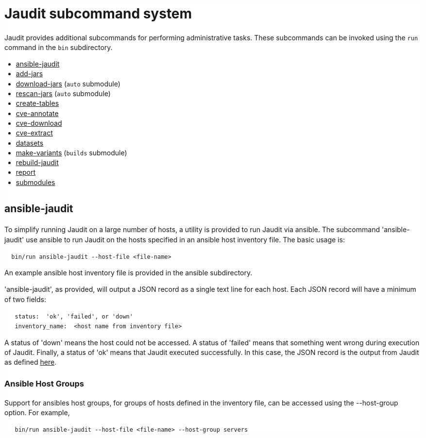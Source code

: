 
# Jaudit subcommand system

Jaudit provides additional subcommands for performing administrative tasks.  These
subcommands can be invoked using the ```run``` command in the ```bin``` subdirectory.

- [ansible-jaudit](#ansible-jaudit)
- [add-jars](#add-jars)
- [download-jars](#download-jars) (`auto` submodule)
- [rescan-jars](#rescan-jars) (`auto` submodule)
- [create-tables](#create-tables)
- [cve-annotate](#cve-annotate)
- [cve-download](#cve-download)
- [cve-extract](#cve-extract)
- [datasets](#datasets)
- [make-variants](#make-variants) (`builds` submodule)
- [rebuild-jaudit](#rebuild-jaudit)
- [report](#report)
- [submodules](#submodules)

## <a id="ansible-jaudit">ansible-jaudit</a>

To simplify running Jaudit on a large number of hosts, a utility is
provided to run Jaudit via ansible.  The subcommand 'ansible-jaudit'
use ansible to run Jaudit on the hosts specified in an ansible host
inventory file.  The basic usage is:

```
  bin/run ansible-jaudit --host-file <file-name>
```

An example ansible host inventory file is provided in the ansible
subdirectory.

'ansible-jaudit', as provided, will output a JSON record as a single
text line for each host.  Each JSON record will have a minimum of two
fields:

```
   status:  'ok', 'failed', or 'down'
   inventory_name:  <host name from inventory file>
```

A status of 'down' means the host could not be accessed. A status of
'failed' means that something went wrong during execution of Jaudit. Finally,
a status of 'ok' means that Jaudit executed successfully.  In this case,
the JSON record is the output from Jaudit as defined [here](jaudit_json.md).

### Ansible Host Groups

Support for ansibles host groups, for groups of hosts defined in the
inventory file, can be accessed using the --host-group option.  For example,

```
   bin/run ansible-jaudit --host-file <file-name> --host-group servers
```
